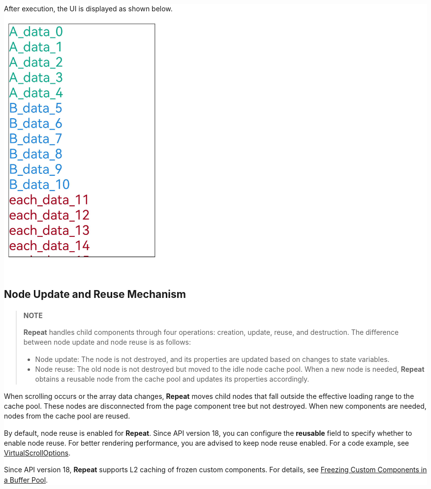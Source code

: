 After execution, the UI is displayed as shown below.

![Repeat-Example-With-Templates](./figures/Repeat-Example-With-Templates.png)

## Node Update and Reuse Mechanism

> **NOTE**
> 
> **Repeat** handles child components through four operations: creation, update, reuse, and destruction. The difference between node update and node reuse is as follows:
> 
> - Node update: The node is not destroyed, and its properties are updated based on changes to state variables.
> - Node reuse: The old node is not destroyed but moved to the idle node cache pool. When a new node is needed, **Repeat** obtains a reusable node from the cache pool and updates its properties accordingly.

When scrolling occurs or the array data changes, **Repeat** moves child nodes that fall outside the effective loading range to the cache pool. These nodes are disconnected from the page component tree but not destroyed. When new components are needed, nodes from the cache pool are reused.

By default, node reuse is enabled for **Repeat**. Since API version 18, you can configure the **reusable** field to specify whether to enable node reuse. For better rendering performance, you are advised to keep node reuse enabled. For a code example, see [VirtualScrollOptions](../../reference/apis-arkui/arkui-ts/ts-rendering-control-repeat.md#virtualscrolloptions).

Since API version 18, **Repeat** supports L2 caching of frozen custom components. For details, see [Freezing Custom Components in a Buffer Pool](./arkts-custom-components-freezeV2.md#repeat).
